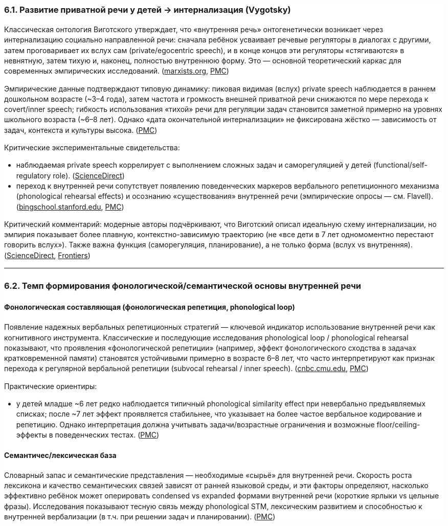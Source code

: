 
### 6.1. Развитие приватной речи у детей → интернализация (Vygotsky)

Классическая онтология Виготского утверждает, что «внутренняя речь» онтогенетически возникает через интернализацию социально направленной речи: сначала ребёнок усваивает речевые регуляторы в диалогах с другими, затем проговаривает их вслух сам (private/egocentric speech), и в конце концов эти регуляторы «стягиваются» в невнятную, затем тихую и, наконец, полностью внутреннюю форму. Это — основной теоретический каркас для современных эмпирических исследований. ([marxists.org][45], [PMC][47])

Эмпирические данные подтверждают типовую динамику: пиковая видимая (вслух) private speech наблюдается в раннем дошкольном возрасте (\~3–4 года), затем частота и громкость внешней приватной речи снижаются по мере перехода к covert/inner speech; гибкость использования «тихой» речи для регуляции задач становится заметной примерно на уровнях школьного возраста (\~6–8 лет). Однако «дата окончательной интернализации» не фиксирована жёстко — зависимость от задач, контекста и культуры высока. ([PMC][48])

Критические экспериментальные свидетельства:

* наблюдаемая private speech коррелирует с выполнением сложных задач и саморегуляцией у детей (functional/self-regulatory role). ([ScienceDirect][49])
* переход к внутренней речи сопутствует появлению поведенческих маркеров вербального репетиционного механизма (phonological rehearsal effects) и осознанию «существования» внутренней речи (эмпирические опросы — см. Flavell). ([bingschool.stanford.edu][50], [PMC][46])

Критический комментарий: модерные авторы подчёркивают, что Виготский описал идеальную схему интернализации, но эмпирия показывает более плавную, контекстно-зависимую траекторию (не «все дети в 7 лет одномоментно перестают говорить вслух»). Также важна функция (саморегуляция, планирование), а не только форма (вслух vs внутренняя). ([ScienceDirect][51], [Frontiers][52])

---

### 6.2. Темп формирования фонологической/семантической основы внутренней речи

#### Фонологическая составляющая (фонологическая репетиция, phonological loop)

Появление надежных вербальных репетиционных стратегий — ключевой индикатор использование внутренней речи как когнитивного инструмента. Классические и последующие исследования phonological loop / phonological rehearsal показывают, что проявления «фонологической репетиции» (например, эффект фонологического сходства в задачах кратковременной памяти) становятся устойчивыми примерно в возрасте 6–8 лет, что часто интерпретируют как признак перехода к регулярной вербальной репетиции (subvocal rehearsal / inner speech). ([cnbc.cmu.edu][53], [PMC][46])

Практические ориентиры:

* у детей младше \~6 лет редко наблюдается типичный phonological similarity effect при невербально предъявляемых списках; после \~7 лет эффект проявляется стабильнее, что указывает на более частое вербальное кодирование и репетицию. Однако интерпретация должна учитывать задачи/возрастные ограничения и возможные floor/ceiling-эффекты в поведенческих тестах. ([PMC][46])

#### Семантичес/лексическая база

Словарный запас и семантические представления — необходимые «сырьё» для внутренней речи. Скорость роста лексикона и качество семантических связей зависят от ранней языковой среды, и эти факторы определяют, насколько эффективно ребёнок может оперировать condensed vs expanded формами внутренней речи (короткие ярлыки vs цельные фразы). Исследования показывают тесную связь между phonological STM, лексическим развитием и способностью к внутренней вербализации (в т.ч. при решении задач и планировании). ([PMC][54])


[1]: https://psychclassics.yorku.ca/James/Principles/prin10.htm "James (1890) Chapter 10 - Classics in the History of Psychology"
[2]: https://www.marxists.org/archive/vygotsky/works/words/Thinking-and-Speech.pdf "Thinking-and-Speech.pdf - L. S. Vygotsky"
[3]: https://direct.mit.edu/books/monograph/4300/SpeakingFrom-Intention-to-Articulation "Speaking: From Intention to Articulation | Books Gateway"
[4]: https://ccc.inaoep.mx/~villasen/bib/Indefrey.pdf "The spatial and temporal signatures of word production ..."
[5]: https://pubmed.ncbi.nlm.nih.gov/23789620/ "An integrated theory of language production and ..."
[6]: https://pmc.ncbi.nlm.nih.gov/articles/PMC3468690/ "The cortical organization of speech processing"
[7]: https://pmc.ncbi.nlm.nih.gov/articles/PMC4538954/ "Inner Speech: Development, Cognitive Functions ..."
[8]: https://www.sciencedirect.com/science/article/pii/S1053810018301090 "Revised (VISQ-R): Replicating and refining links between ..."
[9]: https://pubmed.ncbi.nlm.nih.gov/31019317/ "Speech synthesis from neural decoding of spoken sentences"
[10]: https://www.nejm.org/doi/full/10.1056/NEJMoa2027540 "Neuroprosthesis for Decoding Speech in a Paralyzed ..."
[11]: https://pubmed.ncbi.nlm.nih.gov/26011789/ "Inner Speech: Development, Cognitive Functions, Phenomenology ..."
[12]: https://clok.uclan.ac.uk/12367/1/Alderson-Day%20et%20al.%20%282015%29%20-%20dialogic%20inner%20speech%2C%20fMRI.pdf "[PDF] neural substrates of dialogic inner speech"
[13]: https://www.nature.com/articles/nrn2113 "The cortical organization of speech processing"
[14]: https://pubmed.ncbi.nlm.nih.gov/15037128/ "The spatial and temporal signatures of word production ..."
[15]: https://gwern.net/doc/psychology/inner-voice/2011-mccarthyjones.pdf "The varieties of inner speech"
[16]: https://pmc.ncbi.nlm.nih.gov/articles/PMC6204885/ "The varieties of inner speech questionnaire – Revised ..."
[17]: https://pmc.ncbi.nlm.nih.gov/articles/PMC9714519/ "Speech synthesis from neural decoding of spoken sentences"
[18]: https://www.nature.com/articles/s41586-019-1119-1 "Speech synthesis from neural decoding of spoken sentences"
[19]: https://pmc.ncbi.nlm.nih.gov/articles/PMC3870271/ "Auditory verbal hallucinations as atypical inner speech monitoring ..."
[20]: https://pubmed.ncbi.nlm.nih.gov/17339517/ "Relationship of imprecise corollary discharge in ..."
[21]: https://pubmed.ncbi.nlm.nih.gov/23789620/ "An integrated theory of language production and ..."
[22]: https://archive.org/details/speakingfrominte0000leve "Speaking : from intention to articulation : Levelt, W. J. M. ..."
[23]: https://www.sciencedirect.com/science/article/pii/S0010027703002294 "The spatial and temporal signatures of word production ..."
[24]: https://pubmed.ncbi.nlm.nih.gov/14690769/ "Electrophysiological evidence of corollary discharge ..."
[25]: https://pubmed.ncbi.nlm.nih.gov/30583945/ "Hallucinations and Strong Priors"
[26]: https://www.nejm.org/doi/full/10.1056/NEJMoa2027540 "Neuroprosthesis for Decoding Speech in a Paralyzed ..."
[27]: https://www.research.ed.ac.uk/files/67307745/1_s2.0_S1053810018301090_main.pdf "The varieties of inner speech questionnaire – revised (VISQ-R)"
[28]: https://www.researchgate.net/publication/326607922_The_varieties_of_inner_speech_questionnaire_-_Revised_VISQ-R_Replicating_and_refining_links_between_inner_speech_and_psychopathology "The varieties of inner speech questionnaire - Revised ..."
[29]: https://www.researchgate.net/publication/277413505_Inner_Speech_Development_Cognitive_Functions_Phenomenology_and_Neurobiology "(PDF) Inner Speech: Development, Cognitive Functions, ..."
[30]: https://durham-repository.worktribe.com/output/1430570/inner-speech-development-cognitive-functions-phenomenology-and-neurobiology "Inner speech: Development, cognitive functions ..."
[31]: https://www.frontiersin.org/journals/psychology/articles/10.3389/fpsyg.2011.00255/full "The Spatial and Temporal Signatures of Word Production ..."
[32]: https://ccc.inaoep.mx/~villasen/bib/Indefrey.pdf "The spatial and temporal signatures of word production ..."
[33]: https://www.nature.com/articles/nrn2113 "The cortical organization of speech processing"
[34]: https://pmc.ncbi.nlm.nih.gov/articles/PMC3606666/ "Functional Organization of Human Sensorimotor Cortex for ..."
[35]: https://pubmed.ncbi.nlm.nih.gov/22303281/ "Reconstructing speech from human auditory cortex"
[36]: https://www.nature.com/articles/s41586-019-1119-1 "Speech synthesis from neural decoding of spoken sentences"
[37]: https://www.nejm.org/doi/full/10.1056/NEJMoa2027540 "Neuroprosthesis for Decoding Speech in a Paralyzed ..."
[38]: https://pmc.ncbi.nlm.nih.gov/articles/PMC9714519/ "Speech synthesis from neural decoding of spoken sentences"
[39]: https://www.frontiersin.org/journals/psychology/articles/10.3389/fpsyg.2013.00446/full "Utility of TMS to understand the neurobiology of speech"
[40]: https://academic.oup.com/brain/article/130/3/610/277481 "Stimulating language: insights from TMS | Brain"
[41]: https://pubmed.ncbi.nlm.nih.gov/19285972/ "Contribution of the pre-SMA to the production of words ..."
[42]: https://www.sciencedirect.com/science/article/pii/S0960982207019690 "The Essential Role of Premotor Cortex in Speech Perception"
[43]: https://speechneurolab.ca/wp-content/uploads/2022/05/Tremblay_Gracco_BrainResearch_2009.pdf "Contribution of the pre-SMA to the production of words ..."
[44]: https://gwern.net/doc/psychology/inner-voice/2011-mccarthyjones.pdf "The varieties of inner speech"
[45]: https://www.marxists.org/archive/vygotsky/works/words/Thinking-and-Speech.pdf "Thinking-and-Speech.pdf - L. S. Vygotsky"
[46]: https://pmc.ncbi.nlm.nih.gov/articles/PMC4538954/ "Inner Speech: Development, Cognitive Functions ..."
[47]: https://pmc.ncbi.nlm.nih.gov/articles/PMC6692430/ "(Re)Introducing Vygotsky's Thought: From Historical ..."
[48]: https://pmc.ncbi.nlm.nih.gov/articles/PMC11218747/ "Inner Speech and Executive Function in Children With ..."
[49]: https://www.sciencedirect.com/science/article/abs/pii/S0022096510001128 "The roles of private speech and inner speech in planning ..."
[50]: https://bingschool.stanford.edu/sites/bingschool/files/innerspeech97.pdf "The Development of Children's Knowledge about Inner Speech"
[51]: https://www.sciencedirect.com/science/article/abs/pii/S0271530908000426 "From 'external speech' to 'inner speech' in Vygotsky"
[52]: https://www.frontiersin.org/journals/psychology/articles/10.3389/fpsyg.2023.1152541/full "A proposal for monitoring the process of internalization ..."
[53]: https://www.cnbc.cmu.edu/~tai/nc19journalclubs/Baddeley-GathercolePapagno1998.pdf "The Phonological Loop as a Language Learning Device"
[54]: https://pmc.ncbi.nlm.nih.gov/articles/PMC4110896/ "Phonological memory and vocabulary learning in children ..."
[55]: https://www.sciencedirect.com/science/article/abs/pii/S0378216615002052 "Multilinguals' language choices for (emotional) inner speech"
[56]: https://lchc.ucsd.edu/MCA/Mail/xmcamail.2009_11.dir/pdf1GpXwFkltX.pdf "Private Speech: Cornerstone of Vygotsky's Theory of the ..."
[57]: https://www.frontiersin.org/journals/psychology/articles/10.3389/fpsyg.2020.00279/full "The Emergence of Inner Speech and Its Measurement in ..."
[58]: https://pubs.asha.org/doi/10.1044/2017_JSLHR-L-15-0446 "Phonological Working Memory for Words and Nonwords in ..."
[59]: https://www.sciencedirect.com/science/article/pii/S1364661323002103 "Inner speech as language process and cognitive tool"
[60]: https://pmc.ncbi.nlm.nih.gov/articles/PMC7090223/ "The Emergence of Inner Speech and Its Measurement in ..."
[61]: https://durham-repository.worktribe.com/output/1430570/inner-speech-development-cognitive-functions-phenomenology-and-neurobiology "Inner speech: Development, cognitive functions ..."
[62]: https://pubmed.ncbi.nlm.nih.gov/17123676/ "Neural correlates of inner speech and auditory verbal ..."
[63]: https://pubmed.ncbi.nlm.nih.gov/28073940/ "Vividness of Visual Imagery Depends on the Neural ..."
[64]: https://www.jneurosci.org/content/37/5/1367 "Vividness of Visual Imagery Depends on the Neural ..."
[65]: https://clok.uclan.ac.uk/12367/1/Alderson-Day%20et%20al.%20%282015%29%20-%20dialogic%20inner%20speech%2C%20fMRI.pdf "neural substrates of dialogic inner speech"
[66]: https://pubmed.ncbi.nlm.nih.gov/8871790/ "The neural correlates of inner speech and auditory verbal ..."
[67]: https://pmc.ncbi.nlm.nih.gov/articles/PMC6478093/ "Schizophrenia and Corollary Discharge: A Neuroscientific ..."
[68]: https://pubmed.ncbi.nlm.nih.gov/26115582/ "Lives without imagery - Congenital aphantasia"
[69]: https://www.research.ed.ac.uk/files/21561082/Sala_etal_C_2015_Lives_without_imagery.pdf "Lives without imagery – congenital aphantasia"
[70]: https://www.theguardian.com/wellness/2024/feb/26/what-is-aphantasia-like "I can't picture things in my mind. I didn't realize that was unusual"
[71]: https://pmc.ncbi.nlm.nih.gov/articles/PMC6204885/ "The varieties of inner speech questionnaire – Revised ..."
[72]: https://pubmed.ncbi.nlm.nih.gov/30041067/ "Replicating and refining links between inner speech ..."
[73]: https://hurlburt.faculty.unlv.edu/hurlburt-heavey-2001.pdf "Telling what we know: describing inner experience"
[74]: https://pmc.ncbi.nlm.nih.gov/articles/PMC4538954/ "Inner Speech: Development, Cognitive Functions, Phenomenology ..."
[75]: https://home.csulb.edu/~cwallis/382/readings/482/baddeley.pdf "WORKING MEMORY: LOOKING BACK AND ..."
[76]: https://www.sciencedirect.com/science/article/pii/S0079742108604521 "Working Memory"
[77]: https://www.cnbc.cmu.edu/~tai/nc19journalclubs/Baddeley-GathercolePapagno1998.pdf "The Phonological Loop as a Language Learning Device"
[78]: https://pmc.ncbi.nlm.nih.gov/articles/PMC3737516/ "The role of consciousness in the phonological loop"
[79]: https://orbi.uliege.be/bitstream/2268/70097/1/D%27Argembeau%20et%20al_ACP_2011.pdf "Frequency, Characteristics and Functions of Future- ..."
[80]: https://pmc.ncbi.nlm.nih.gov/articles/PMC7900045/ "Spontaneous and deliberate future thinking: a dual process ..."
[81]: https://pmc.ncbi.nlm.nih.gov/articles/PMC8244402/ "Private Speech and the Development of Self-Regulation"
[82]: https://pmc.ncbi.nlm.nih.gov/articles/PMC7527436/ "The Role of Inner Speech in Executive Functioning Tasks: Schizophrenia With Auditory Verbal Hallucinations and Autistic Spectrum Conditions as Case Studies - PMC"
[83]: https://www.sciencedirect.com/science/article/abs/pii/S1053810013001608 "Does episodic future thinking improve prospective ..."
[84]: https://www.cambridge.org/core/books/freedom-of-words/language-as-an-innercognitive-tool/324FAD007AB5F663470EA3C906DAFE71 "Language as an Inner/Cognitive Tool (Chapter 2)"
[85]: https://www.templeton.org/wp-content/uploads/2019/04/White_Paper_Future-Mindedness_LR_FINAL.pdf "Future-Mindedness"
[86]: https://www.researchgate.net/publication/281130176_Possible_links_between_self-awareness_and_inner_speech "Possible links between self-awareness and inner speech"
[87]: https://pubmed.ncbi.nlm.nih.gov/16260154/ "Levels of consciousness and self-awareness"
[88]: https://www.pnas.org/doi/10.1073/pnas.1417144111 "A taxonomy of prospection: Introducing an organizational ..."
[89]: https://scholar.google.com/citations?hl=en&user=_Ekthu4AAAAJ "Adam Winsler"
[90]: https://pubmed.ncbi.nlm.nih.gov/22016740/ "The spatial and temporal signatures of word production ..."
[91]: https://pmc.ncbi.nlm.nih.gov/articles/PMC3468690/ "The cortical organization of speech processing"
[92]: https://pubmed.ncbi.nlm.nih.gov/11533731/ "Neural foundations of imagery"
[93]: https://www.brainmusic.org/EducationalActivities/Zatorre_imagery2005.pdf "[PDF] Minireview Mental Concerts: Musical Imagery and Auditory Cortex"
[94]: https://pmc.ncbi.nlm.nih.gov/articles/PMC9714519/ "Speech synthesis from neural decoding of spoken sentences"
[95]: https://pmc.ncbi.nlm.nih.gov/articles/PMC3606666/ "Functional Organization of Human Sensorimotor Cortex for ..."
[96]: https://people.uncw.edu/tothj/PSY595/Binder-The%20Neurobio%20of%20Semantic%20Memory-TiCS-2011.pdf "The neurobiology of semantic memory"
[97]: https://pmc.ncbi.nlm.nih.gov/articles/PMC4107834/ "The Angular Gyrus: Multiple Functions and ..."
[98]: https://pubmed.ncbi.nlm.nih.gov/15037128/ "The spatial and temporal signatures of word production ..."
[99]: https://ccc.inaoep.mx/~villasen/bib/Indefrey.pdf "The spatial and temporal signatures of word production ..."
[100]: https://www.nature.com/articles/s41586-019-1119-1 "Speech synthesis from neural decoding of spoken sentences"
[101]: https://pubmed.ncbi.nlm.nih.gov/14690769/ "Electrophysiological evidence of corollary discharge ..."
[102]: https://europepmc.org/article/MED/11729029 "Neurophysiological evidence of corollary discharge ..."
